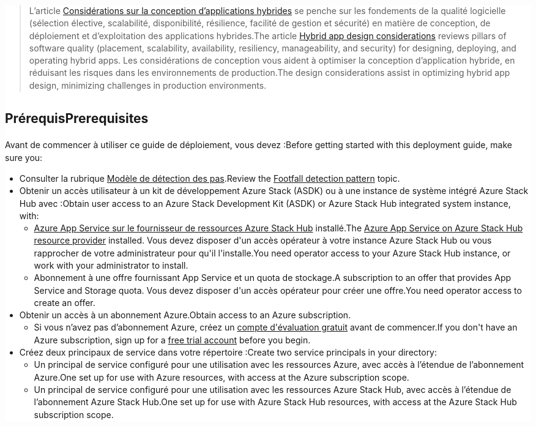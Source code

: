 > <span data-ttu-id="b61b2-112">L’article [Considérations sur la conception d’applications hybrides](overview-app-design-considerations.md) se penche sur les fondements de la qualité logicielle (sélection élective, scalabilité, disponibilité, résilience, facilité de gestion et sécurité) en matière de conception, de déploiement et d’exploitation des applications hybrides.</span><span class="sxs-lookup"><span data-stu-id="b61b2-112">The article [Hybrid app design considerations](overview-app-design-considerations.md) reviews pillars of software quality (placement, scalability, availability, resiliency, manageability, and security) for designing, deploying, and operating hybrid apps.</span></span> <span data-ttu-id="b61b2-113">Les considérations de conception vous aident à optimiser la conception d’application hybride, en réduisant les risques dans les environnements de production.</span><span class="sxs-lookup"><span data-stu-id="b61b2-113">The design considerations assist in optimizing hybrid app design, minimizing challenges in production environments.</span></span>

## <a name="prerequisites"></a><span data-ttu-id="b61b2-114">Prérequis</span><span class="sxs-lookup"><span data-stu-id="b61b2-114">Prerequisites</span></span>

<span data-ttu-id="b61b2-115">Avant de commencer à utiliser ce guide de déploiement, vous devez :</span><span class="sxs-lookup"><span data-stu-id="b61b2-115">Before getting started with this deployment guide, make sure you:</span></span>

- <span data-ttu-id="b61b2-116">Consulter la rubrique [Modèle de détection des pas](pattern-retail-footfall-detection.md).</span><span class="sxs-lookup"><span data-stu-id="b61b2-116">Review the [Footfall detection pattern](pattern-retail-footfall-detection.md) topic.</span></span>
- <span data-ttu-id="b61b2-117">Obtenir un accès utilisateur à un kit de développement Azure Stack (ASDK) ou à une instance de système intégré Azure Stack Hub avec :</span><span class="sxs-lookup"><span data-stu-id="b61b2-117">Obtain user access to an Azure Stack Development Kit (ASDK) or Azure Stack Hub integrated system instance, with:</span></span>
  - <span data-ttu-id="b61b2-118">[Azure App Service sur le fournisseur de ressources Azure Stack Hub](/azure-stack/operator/azure-stack-app-service-overview.md) installé.</span><span class="sxs-lookup"><span data-stu-id="b61b2-118">The [Azure App Service on Azure Stack Hub resource provider](/azure-stack/operator/azure-stack-app-service-overview.md) installed.</span></span> <span data-ttu-id="b61b2-119">Vous devez disposer d'un accès opérateur à votre instance Azure Stack Hub ou vous rapprocher de votre administrateur pour qu'il l'installe.</span><span class="sxs-lookup"><span data-stu-id="b61b2-119">You need operator access to your Azure Stack Hub instance, or work with your administrator to install.</span></span>
  - <span data-ttu-id="b61b2-120">Abonnement à une offre fournissant App Service et un quota de stockage.</span><span class="sxs-lookup"><span data-stu-id="b61b2-120">A subscription to an offer that provides App Service and Storage quota.</span></span> <span data-ttu-id="b61b2-121">Vous devez disposer d'un accès opérateur pour créer une offre.</span><span class="sxs-lookup"><span data-stu-id="b61b2-121">You need operator access to create an offer.</span></span>
- <span data-ttu-id="b61b2-122">Obtenir un accès à un abonnement Azure.</span><span class="sxs-lookup"><span data-stu-id="b61b2-122">Obtain access to an Azure subscription.</span></span>
  - <span data-ttu-id="b61b2-123">Si vous n’avez pas d’abonnement Azure, créez un [compte d'évaluation gratuit](https://azure.microsoft.com/free/) avant de commencer.</span><span class="sxs-lookup"><span data-stu-id="b61b2-123">If you don't have an Azure subscription, sign up for a [free trial account](https://azure.microsoft.com/free/) before you begin.</span></span>
- <span data-ttu-id="b61b2-124">Créez deux principaux de service dans votre répertoire :</span><span class="sxs-lookup"><span data-stu-id="b61b2-124">Create two service principals in your directory:</span></span>
  - <span data-ttu-id="b61b2-125">Un principal de service configuré pour une utilisation avec les ressources Azure, avec accès à l’étendue de l’abonnement Azure.</span><span class="sxs-lookup"><span data-stu-id="b61b2-125">One set up for use with Azure resources, with access at the Azure subscription scope.</span></span>
  - <span data-ttu-id="b61b2-126">Un principal de service configuré pour une utilisation avec les ressources Azure Stack Hub, avec accès à l’étendue de l’abonnement Azure Stack Hub.</span><span class="sxs-lookup"><span data-stu-id="b61b2-126">One set up for use with Azure Stack Hub resources, with access at the Azure Stack Hub subscription scope.</span></span>